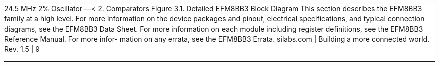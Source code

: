 24.5 MHz 2%
Oscillator —<
2. Comparators
Figure 3.1. Detailed EFM8BB3 Block Diagram
This section describes the EFM8BB3 family at a high level.
For more information on the device packages and pinout, electrical specifications, and typical connection diagrams, see the EFM8BB3
Data Sheet. For more information on each module including register definitions, see the EFM8BB3 Reference Manual. For more infor-
mation on any errata, see the EFM8BB3 Errata.
silabs.com | Building a more connected world. Rev. 1.5 | 9


---


